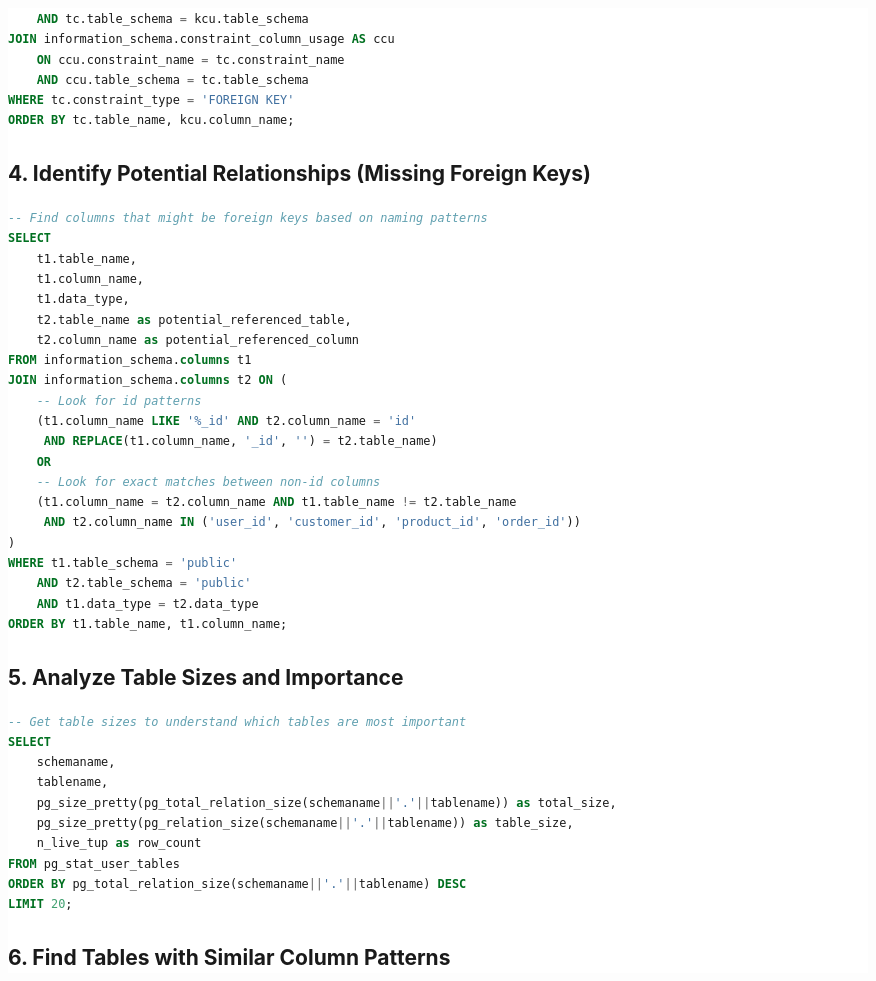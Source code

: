 ```sql
    AND tc.table_schema = kcu.table_schema
JOIN information_schema.constraint_column_usage AS ccu
    ON ccu.constraint_name = tc.constraint_name
    AND ccu.table_schema = tc.table_schema
WHERE tc.constraint_type = 'FOREIGN KEY'
ORDER BY tc.table_name, kcu.column_name;
```

## 4. Identify Potential Relationships (Missing Foreign Keys)

```sql
-- Find columns that might be foreign keys based on naming patterns
SELECT 
    t1.table_name,
    t1.column_name,
    t1.data_type,
    t2.table_name as potential_referenced_table,
    t2.column_name as potential_referenced_column
FROM information_schema.columns t1
JOIN information_schema.columns t2 ON (
    -- Look for id patterns
    (t1.column_name LIKE '%_id' AND t2.column_name = 'id' 
     AND REPLACE(t1.column_name, '_id', '') = t2.table_name)
    OR
    -- Look for exact matches between non-id columns
    (t1.column_name = t2.column_name AND t1.table_name != t2.table_name
     AND t2.column_name IN ('user_id', 'customer_id', 'product_id', 'order_id'))
)
WHERE t1.table_schema = 'public' 
    AND t2.table_schema = 'public'
    AND t1.data_type = t2.data_type
ORDER BY t1.table_name, t1.column_name;
```

## 5. Analyze Table Sizes and Importance

```sql
-- Get table sizes to understand which tables are most important
SELECT 
    schemaname,
    tablename,
    pg_size_pretty(pg_total_relation_size(schemaname||'.'||tablename)) as total_size,
    pg_size_pretty(pg_relation_size(schemaname||'.'||tablename)) as table_size,
    n_live_tup as row_count
FROM pg_stat_user_tables 
ORDER BY pg_total_relation_size(schemaname||'.'||tablename) DESC
LIMIT 20;
```

## 6. Find Tables with Similar Column Patterns
